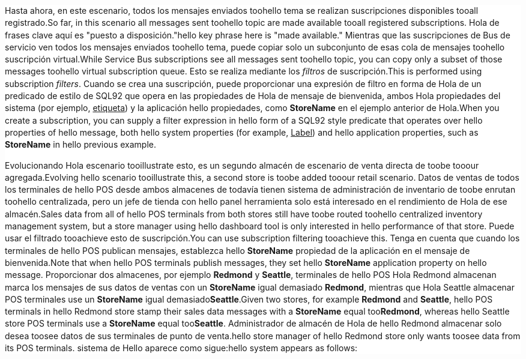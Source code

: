 <span data-ttu-id="e6fa1-161">Hasta ahora, en este escenario, todos los mensajes enviados toohello tema se realizan suscripciones disponibles tooall registrado.</span><span class="sxs-lookup"><span data-stu-id="e6fa1-161">So far, in this scenario all messages sent toohello topic are made available tooall registered subscriptions.</span></span> <span data-ttu-id="e6fa1-162">Hola de frases clave aquí es "puesto a disposición."</span><span class="sxs-lookup"><span data-stu-id="e6fa1-162">hello key phrase here is "made available."</span></span> <span data-ttu-id="e6fa1-163">Mientras que las suscripciones de Bus de servicio ven todos los mensajes enviados toohello tema, puede copiar solo un subconjunto de esas cola de mensajes toohello suscripción virtual.</span><span class="sxs-lookup"><span data-stu-id="e6fa1-163">While Service Bus subscriptions see all messages sent toohello topic, you can copy only a subset of those messages toohello virtual subscription queue.</span></span> <span data-ttu-id="e6fa1-164">Esto se realiza mediante los *filtros* de suscripción.</span><span class="sxs-lookup"><span data-stu-id="e6fa1-164">This is performed using subscription *filters*.</span></span> <span data-ttu-id="e6fa1-165">Cuando se crea una suscripción, puede proporcionar una expresión de filtro en forma de Hola de un predicado de estilo de SQL92 que opera en las propiedades de Hola de mensaje de bienvenida, ambos Hola propiedades del sistema (por ejemplo, [etiqueta](/dotnet/api/microsoft.servicebus.messaging.brokeredmessage#Microsoft_ServiceBus_Messaging_BrokeredMessage_Label)) y la aplicación hello propiedades, como **StoreName** en el ejemplo anterior de Hola.</span><span class="sxs-lookup"><span data-stu-id="e6fa1-165">When you create a subscription, you can supply a filter expression in hello form of a SQL92 style predicate that operates over hello properties of hello message, both hello system properties (for example, [Label](/dotnet/api/microsoft.servicebus.messaging.brokeredmessage#Microsoft_ServiceBus_Messaging_BrokeredMessage_Label)) and hello application properties, such as **StoreName** in hello previous example.</span></span>

<span data-ttu-id="e6fa1-166">Evolucionando Hola escenario tooillustrate esto, es un segundo almacén de escenario de venta directa de toobe tooour agregada.</span><span class="sxs-lookup"><span data-stu-id="e6fa1-166">Evolving hello scenario tooillustrate this, a second store is toobe added tooour retail scenario.</span></span> <span data-ttu-id="e6fa1-167">Datos de ventas de todos los terminales de hello POS desde ambos almacenes de todavía tienen sistema de administración de inventario de toobe enrutan toohello centralizada, pero un jefe de tienda con hello panel herramienta solo está interesado en el rendimiento de Hola de ese almacén.</span><span class="sxs-lookup"><span data-stu-id="e6fa1-167">Sales data from all of hello POS terminals from both stores still have toobe routed toohello centralized inventory management system, but a store manager using hello dashboard tool is only interested in hello performance of that store.</span></span> <span data-ttu-id="e6fa1-168">Puede usar el filtrado tooachieve esto de suscripción.</span><span class="sxs-lookup"><span data-stu-id="e6fa1-168">You can use subscription filtering tooachieve this.</span></span> <span data-ttu-id="e6fa1-169">Tenga en cuenta que cuando los terminales de hello POS publican mensajes, establezca hello **StoreName** propiedad de la aplicación en el mensaje de bienvenida.</span><span class="sxs-lookup"><span data-stu-id="e6fa1-169">Note that when hello POS terminals publish messages, they set hello **StoreName** application property on hello message.</span></span> <span data-ttu-id="e6fa1-170">Proporcionar dos almacenes, por ejemplo **Redmond** y **Seattle**, terminales de hello POS Hola Redmond almacenan marca los mensajes de sus datos de ventas con un **StoreName** igual demasiado **Redmond**, mientras que Hola Seattle almacenar POS terminales use un **StoreName** igual demasiado**Seattle**.</span><span class="sxs-lookup"><span data-stu-id="e6fa1-170">Given two stores, for example **Redmond** and **Seattle**, hello POS terminals in hello Redmond store stamp their sales data messages with a **StoreName** equal too**Redmond**, whereas hello Seattle store POS terminals use a **StoreName** equal too**Seattle**.</span></span> <span data-ttu-id="e6fa1-171">Administrador de almacén de Hola de hello Redmond almacenar solo desea toosee datos de sus terminales de punto de venta.</span><span class="sxs-lookup"><span data-stu-id="e6fa1-171">hello store manager of hello Redmond store only wants toosee data from its POS terminals.</span></span> <span data-ttu-id="e6fa1-172">sistema de Hello aparece como sigue:</span><span class="sxs-lookup"><span data-stu-id="e6fa1-172">hello system appears as follows:</span></span>
